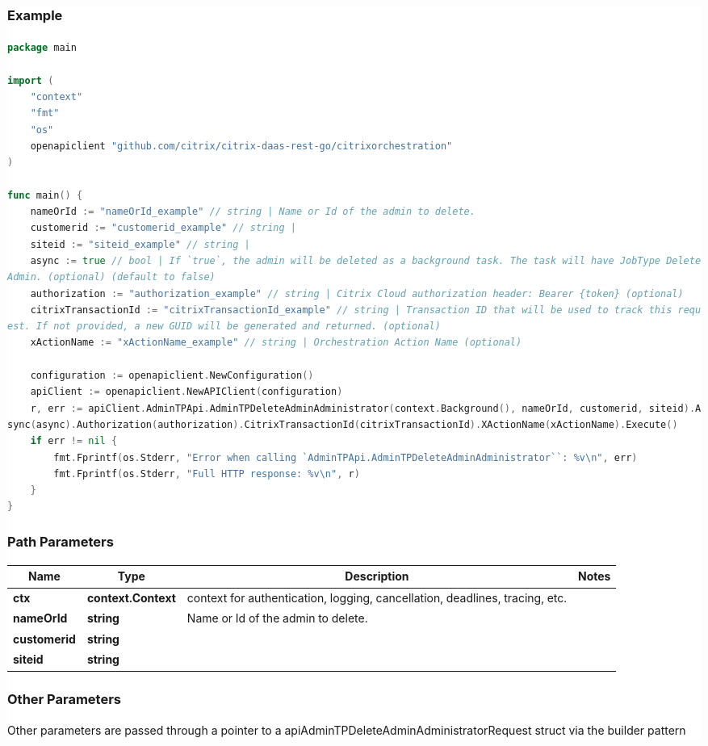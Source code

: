### Example

```go
package main

import (
    "context"
    "fmt"
    "os"
    openapiclient "github.com/citrix/citrix-daas-rest-go/citrixorchestration"
)

func main() {
    nameOrId := "nameOrId_example" // string | Name or Id of the admin to delete.
    customerid := "customerid_example" // string | 
    siteid := "siteid_example" // string | 
    async := true // bool | If `true`, the admin will be deleted as a background task. The task will have JobType DeleteAdmin. (optional) (default to false)
    authorization := "authorization_example" // string | Citrix Cloud authorization header: Bearer {token} (optional)
    citrixTransactionId := "citrixTransactionId_example" // string | Transaction ID that will be used to track this request. If not provided, a new GUID will be generated and returned. (optional)
    xActionName := "xActionName_example" // string | Orchestration Action Name (optional)

    configuration := openapiclient.NewConfiguration()
    apiClient := openapiclient.NewAPIClient(configuration)
    r, err := apiClient.AdminTPApi.AdminTPDeleteAdminAdministrator(context.Background(), nameOrId, customerid, siteid).Async(async).Authorization(authorization).CitrixTransactionId(citrixTransactionId).XActionName(xActionName).Execute()
    if err != nil {
        fmt.Fprintf(os.Stderr, "Error when calling `AdminTPApi.AdminTPDeleteAdminAdministrator``: %v\n", err)
        fmt.Fprintf(os.Stderr, "Full HTTP response: %v\n", r)
    }
}
```

### Path Parameters


Name | Type | Description  | Notes
------------- | ------------- | ------------- | -------------
**ctx** | **context.Context** | context for authentication, logging, cancellation, deadlines, tracing, etc.
**nameOrId** | **string** | Name or Id of the admin to delete. | 
**customerid** | **string** |  | 
**siteid** | **string** |  | 

### Other Parameters

Other parameters are passed through a pointer to a apiAdminTPDeleteAdminAdministratorRequest struct via the builder pattern
